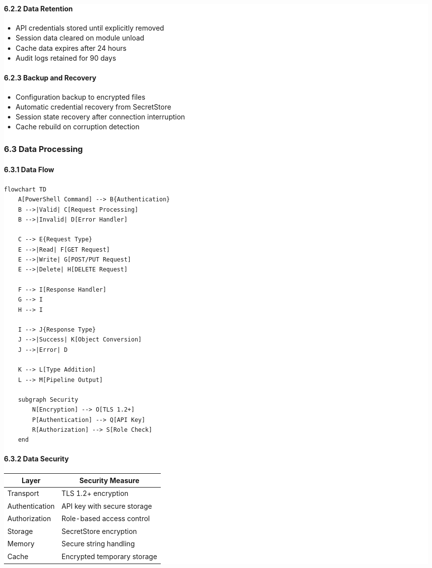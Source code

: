 #### 6.2.2 Data Retention
- API credentials stored until explicitly removed
- Session data cleared on module unload
- Cache data expires after 24 hours
- Audit logs retained for 90 days

#### 6.2.3 Backup and Recovery
- Configuration backup to encrypted files
- Automatic credential recovery from SecretStore
- Session state recovery after connection interruption
- Cache rebuild on corruption detection

### 6.3 Data Processing

#### 6.3.1 Data Flow

```mermaid
flowchart TD
    A[PowerShell Command] --> B{Authentication}
    B -->|Valid| C[Request Processing]
    B -->|Invalid| D[Error Handler]
    
    C --> E{Request Type}
    E -->|Read| F[GET Request]
    E -->|Write| G[POST/PUT Request]
    E -->|Delete| H[DELETE Request]
    
    F --> I[Response Handler]
    G --> I
    H --> I
    
    I --> J{Response Type}
    J -->|Success| K[Object Conversion]
    J -->|Error| D
    
    K --> L[Type Addition]
    L --> M[Pipeline Output]
    
    subgraph Security
        N[Encryption] --> O[TLS 1.2+]
        P[Authentication] --> Q[API Key]
        R[Authorization] --> S[Role Check]
    end
```

#### 6.3.2 Data Security

| Layer | Security Measure |
|-------|-----------------|
| Transport | TLS 1.2+ encryption |
| Authentication | API key with secure storage |
| Authorization | Role-based access control |
| Storage | SecretStore encryption |
| Memory | Secure string handling |
| Cache | Encrypted temporary storage |

